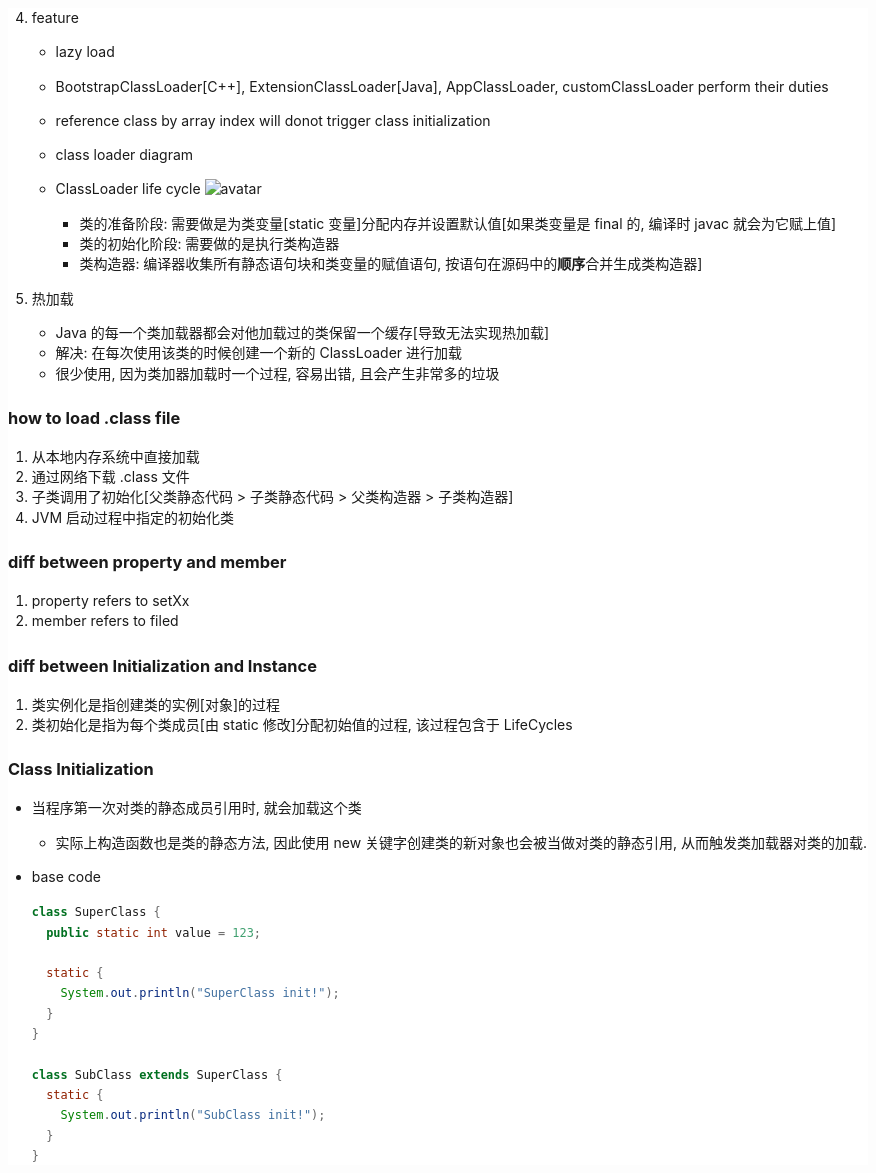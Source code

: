 4. feature

   - lazy load
   - BootstrapClassLoader[C++], ExtensionClassLoader[Java], AppClassLoader, customClassLoader perform their duties
   - reference class by array index will donot trigger class initialization
   - class loader diagram

   - ClassLoader life cycle
     ![avatar](https://user-images.githubusercontent.com/42330329/70802885-a7ecf380-1ded-11ea-8869-51282b8f8b1e.jpg)

     - 类的准备阶段: 需要做是为类变量[static 变量]分配内存并设置默认值[如果类变量是 final 的, 编译时 javac 就会为它赋上值]
     - 类的初始化阶段: 需要做的是执行类构造器
     - 类构造器: 编译器收集所有静态语句块和类变量的赋值语句, 按语句在源码中的**顺序**合并生成类构造器]

5. 热加载

   - Java 的每一个类加载器都会对他加载过的类保留一个缓存[导致无法实现热加载]
   - 解决: 在每次使用该类的时候创建一个新的 ClassLoader 进行加载
   - 很少使用, 因为类加器加载时一个过程, 容易出错, 且会产生非常多的垃圾

### how to load .class file

1. 从本地内存系统中直接加载
2. 通过网络下载 .class 文件
3. 子类调用了初始化[父类静态代码 > 子类静态代码 > 父类构造器 > 子类构造器]
4. JVM 启动过程中指定的初始化类

### diff between property and member

1. property refers to setXx
2. member refers to filed

### diff between Initialization and Instance

1. 类实例化是指创建类的实例[对象]的过程
2. 类初始化是指为每个类成员[由 static 修改]分配初始值的过程, 该过程包含于 LifeCycles

### Class Initialization

- 当程序第一次对类的静态成员引用时, 就会加载这个类

  - 实际上构造函数也是类的静态方法, 因此使用 new 关键字创建类的新对象也会被当做对类的静态引用, 从而触发类加载器对类的加载.

- base code

  ```java
  class SuperClass {
    public static int value = 123;

    static {
      System.out.println("SuperClass init!");
    }
  }

  class SubClass extends SuperClass {
    static {
      System.out.println("SubClass init!");
    }
  }
  ```
